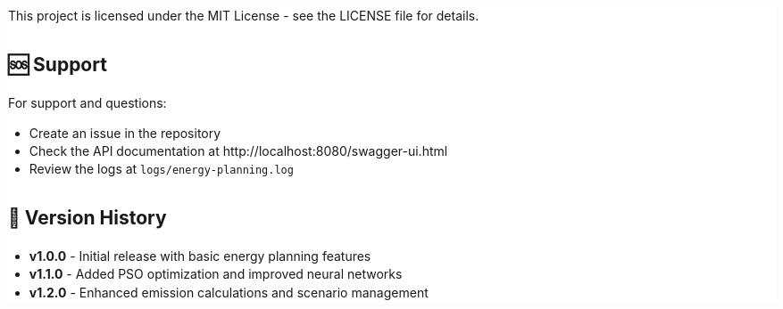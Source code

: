 This project is licensed under the MIT License - see the LICENSE file for details.

## 🆘 Support

For support and questions:
- Create an issue in the repository
- Check the API documentation at http://localhost:8080/swagger-ui.html
- Review the logs at `logs/energy-planning.log`

## 🔄 Version History

- **v1.0.0** - Initial release with basic energy planning features
- **v1.1.0** - Added PSO optimization and improved neural networks
- **v1.2.0** - Enhanced emission calculations and scenario management 